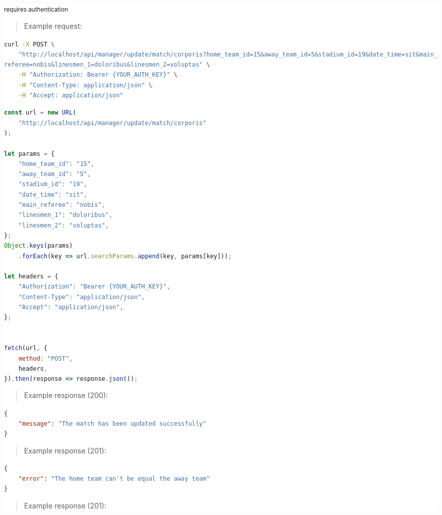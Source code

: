 <small class="badge badge-darkred">requires authentication</small>



> Example request:

```bash
curl -X POST \
    "http://localhost/api/manager/update/match/corporis?home_team_id=15&away_team_id=5&stadium_id=19&date_time=sit&main_referee=nobis&linesmen_1=doloribus&linesmen_2=voluptas" \
    -H "Authorization: Bearer {YOUR_AUTH_KEY}" \
    -H "Content-Type: application/json" \
    -H "Accept: application/json"
```

```javascript
const url = new URL(
    "http://localhost/api/manager/update/match/corporis"
);

let params = {
    "home_team_id": "15",
    "away_team_id": "5",
    "stadium_id": "19",
    "date_time": "sit",
    "main_referee": "nobis",
    "linesmen_1": "doloribus",
    "linesmen_2": "voluptas",
};
Object.keys(params)
    .forEach(key => url.searchParams.append(key, params[key]));

let headers = {
    "Authorization": "Bearer {YOUR_AUTH_KEY}",
    "Content-Type": "application/json",
    "Accept": "application/json",
};


fetch(url, {
    method: "POST",
    headers,
}).then(response => response.json());
```


> Example response (200):

```json
{
    "message": "The match has been updated successfully"
}
```
> Example response (201):

```json
{
    "error": "The home team can't be equal the away team"
}
```
> Example response (201):
